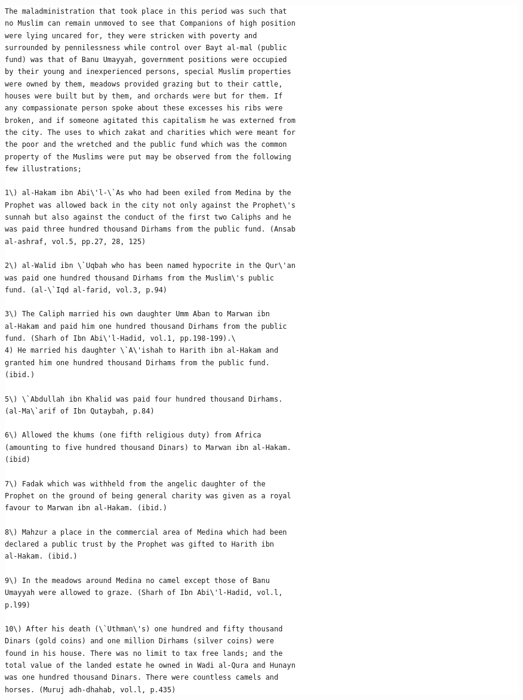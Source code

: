     The maladministration that took place in this period was such that
    no Muslim can remain unmoved to see that Companions of high position
    were lying uncared for, they were stricken with poverty and
    surrounded by pennilessness while control over Bayt al-mal (public
    fund) was that of Banu Umayyah, government positions were occupied
    by their young and inexperienced persons, special Muslim properties
    were owned by them, meadows provided grazing but to their cattle,
    houses were built but by them, and orchards were but for them. If
    any compassionate person spoke about these excesses his ribs were
    broken, and if someone agitated this capitalism he was externed from
    the city. The uses to which zakat and charities which were meant for
    the poor and the wretched and the public fund which was the common
    property of the Muslims were put may be observed from the following
    few illustrations;

    1\) al-Hakam ibn Abi\'l-\`As who had been exiled from Medina by the
    Prophet was allowed back in the city not only against the Prophet\'s
    sunnah but also against the conduct of the first two Caliphs and he
    was paid three hundred thousand Dirhams from the public fund. (Ansab
    al-ashraf, vol.5, pp.27, 28, 125)

    2\) al-Walid ibn \`Uqbah who has been named hypocrite in the Qur\'an
    was paid one hundred thousand Dirhams from the Muslim\'s public
    fund. (al-\`Iqd al-farid, vol.3, p.94)

    3\) The Caliph married his own daughter Umm Aban to Marwan ibn
    al-Hakam and paid him one hundred thousand Dirhams from the public
    fund. (Sharh of Ibn Abi\'l-Hadid, vol.1, pp.198-199).\
    4) He married his daughter \`A\'ishah to Harith ibn al-Hakam and
    granted him one hundred thousand Dirhams from the public fund.
    (ibid.)

    5\) \`Abdullah ibn Khalid was paid four hundred thousand Dirhams.
    (al-Ma\`arif of Ibn Qutaybah, p.84)

    6\) Allowed the khums (one fifth religious duty) from Africa
    (amounting to five hundred thousand Dinars) to Marwan ibn al-Hakam.
    (ibid)

    7\) Fadak which was withheld from the angelic daughter of the
    Prophet on the ground of being general charity was given as a royal
    favour to Marwan ibn al-Hakam. (ibid.)

    8\) Mahzur a place in the commercial area of Medina which had been
    declared a public trust by the Prophet was gifted to Harith ibn
    al-Hakam. (ibid.)

    9\) In the meadows around Medina no camel except those of Banu
    Umayyah were allowed to graze. (Sharh of Ibn Abi\'l-Hadid, vol.l,
    p.l99)

    10\) After his death (\`Uthman\'s) one hundred and fifty thousand
    Dinars (gold coins) and one million Dirhams (silver coins) were
    found in his house. There was no limit to tax free lands; and the
    total value of the landed estate he owned in Wadi al-Qura and Hunayn
    was one hundred thousand Dinars. There were countless camels and
    horses. (Muruj adh-dhahab, vol.l, p.435)
